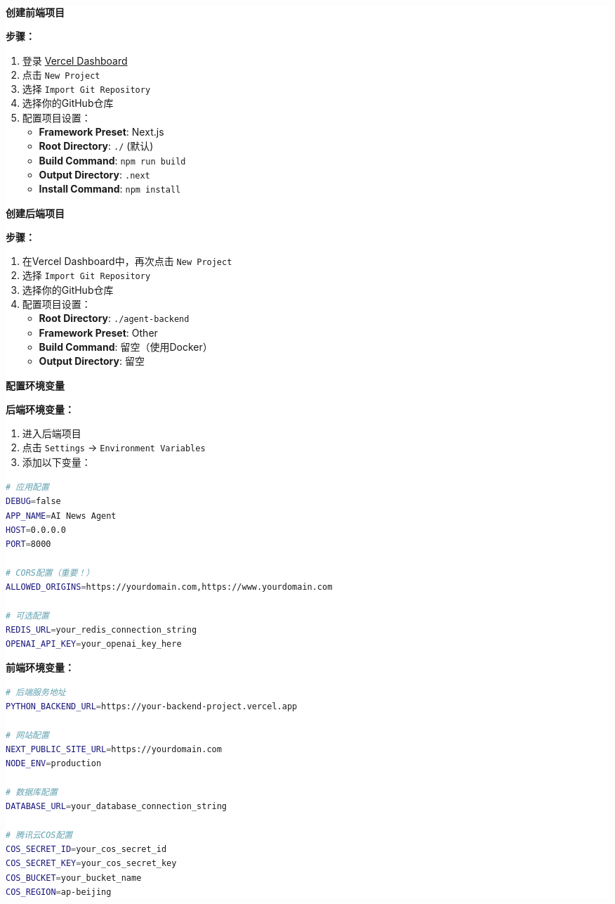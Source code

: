 **创建前端项目**

**步骤：**

1. 登录 [Vercel Dashboard](https://vercel.com/dashboard)
2. 点击 `New Project`
3. 选择 `Import Git Repository`
4. 选择你的GitHub仓库
5. 配置项目设置：
   - **Framework Preset**: Next.js
   - **Root Directory**: `./` (默认)
   - **Build Command**: `npm run build`
   - **Output Directory**: `.next`
   - **Install Command**: `npm install`

**创建后端项目**

**步骤：**

1. 在Vercel Dashboard中，再次点击 `New Project`
2. 选择 `Import Git Repository`
3. 选择你的GitHub仓库
4. 配置项目设置：
   - **Root Directory**: `./agent-backend`
   - **Framework Preset**: Other
   - **Build Command**: 留空（使用Docker）
   - **Output Directory**: 留空

**配置环境变量**

**后端环境变量：**

1. 进入后端项目
2. 点击 `Settings` → `Environment Variables`
3. 添加以下变量：

```bash
# 应用配置
DEBUG=false
APP_NAME=AI News Agent
HOST=0.0.0.0
PORT=8000

# CORS配置（重要！）
ALLOWED_ORIGINS=https://yourdomain.com,https://www.yourdomain.com

# 可选配置
REDIS_URL=your_redis_connection_string
OPENAI_API_KEY=your_openai_key_here
```

**前端环境变量：**

```bash
# 后端服务地址
PYTHON_BACKEND_URL=https://your-backend-project.vercel.app

# 网站配置
NEXT_PUBLIC_SITE_URL=https://yourdomain.com
NODE_ENV=production

# 数据库配置
DATABASE_URL=your_database_connection_string

# 腾讯云COS配置
COS_SECRET_ID=your_cos_secret_id
COS_SECRET_KEY=your_cos_secret_key
COS_BUCKET=your_bucket_name
COS_REGION=ap-beijing
```